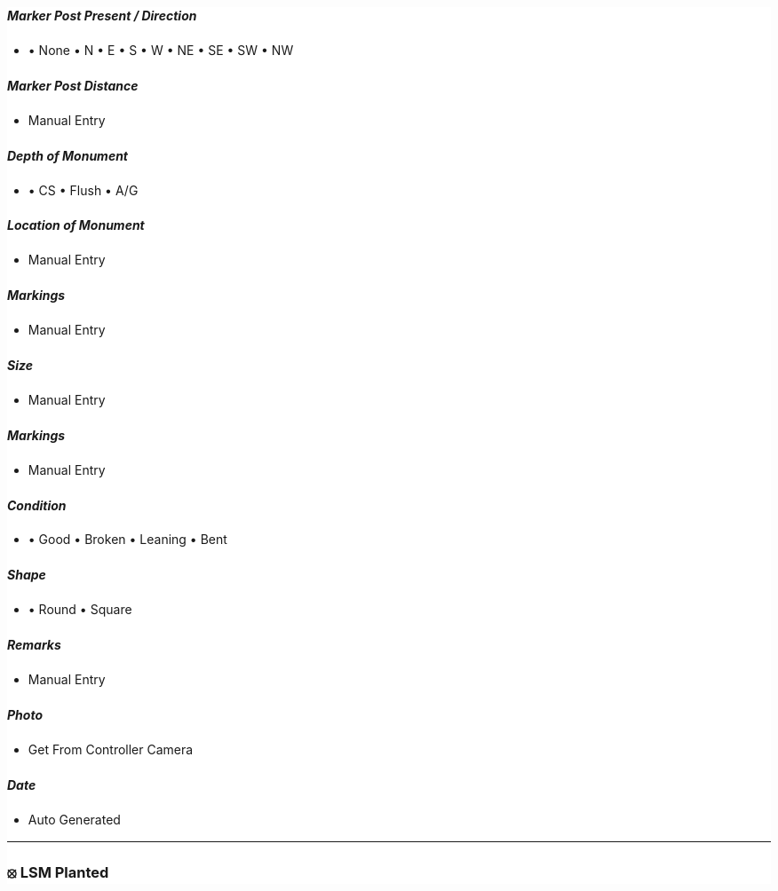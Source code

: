 #### <i>Marker Post Present / Direction</i>
* &#8226; None
    &#8226; N
    &#8226; E
    &#8226; S
    &#8226; W
    &#8226; NE
    &#8226; SE
    &#8226; SW
    &#8226; NW

#### <i>Marker Post Distance</i>
* Manual Entry

#### <i>Depth of Monument</i>
* &#8226; CS
    &#8226; Flush
    &#8226; A/G

#### <i>Location of Monument</i>
* Manual Entry

#### <i>Markings</i>
* Manual Entry
#### <i>Size</i>
* Manual Entry
#### <i>Markings</i>
* Manual Entry

#### <i>Condition</i>
* &#8226; Good
    &#8226; Broken
    &#8226; Leaning
    &#8226; Bent

#### <i>Shape</i>
* &#8226; Round
    &#8226; Square

#### <i>Remarks</i>
* Manual Entry

#### <i>Photo</i>
* Get From Controller Camera
#### <i>Date</i>
* Auto Generated
---
### <b>⦻ LSM Planted</b>
